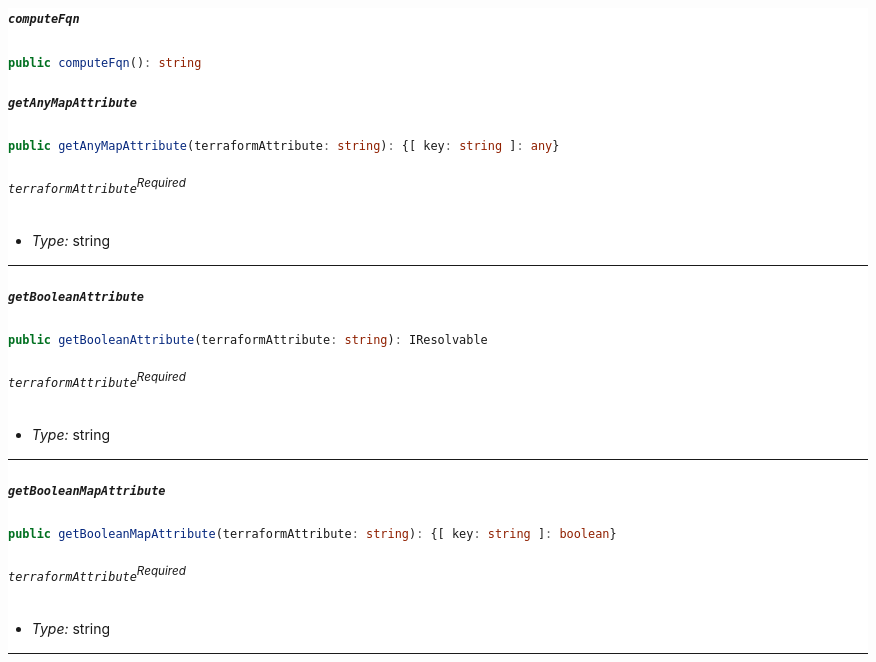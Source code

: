 
##### `computeFqn` <a name="computeFqn" id="rhizo-co-terraform-provider-grafana.report.ReportDashboardsOutputReference.computeFqn"></a>

```typescript
public computeFqn(): string
```

##### `getAnyMapAttribute` <a name="getAnyMapAttribute" id="rhizo-co-terraform-provider-grafana.report.ReportDashboardsOutputReference.getAnyMapAttribute"></a>

```typescript
public getAnyMapAttribute(terraformAttribute: string): {[ key: string ]: any}
```

###### `terraformAttribute`<sup>Required</sup> <a name="terraformAttribute" id="rhizo-co-terraform-provider-grafana.report.ReportDashboardsOutputReference.getAnyMapAttribute.parameter.terraformAttribute"></a>

- *Type:* string

---

##### `getBooleanAttribute` <a name="getBooleanAttribute" id="rhizo-co-terraform-provider-grafana.report.ReportDashboardsOutputReference.getBooleanAttribute"></a>

```typescript
public getBooleanAttribute(terraformAttribute: string): IResolvable
```

###### `terraformAttribute`<sup>Required</sup> <a name="terraformAttribute" id="rhizo-co-terraform-provider-grafana.report.ReportDashboardsOutputReference.getBooleanAttribute.parameter.terraformAttribute"></a>

- *Type:* string

---

##### `getBooleanMapAttribute` <a name="getBooleanMapAttribute" id="rhizo-co-terraform-provider-grafana.report.ReportDashboardsOutputReference.getBooleanMapAttribute"></a>

```typescript
public getBooleanMapAttribute(terraformAttribute: string): {[ key: string ]: boolean}
```

###### `terraformAttribute`<sup>Required</sup> <a name="terraformAttribute" id="rhizo-co-terraform-provider-grafana.report.ReportDashboardsOutputReference.getBooleanMapAttribute.parameter.terraformAttribute"></a>

- *Type:* string

---